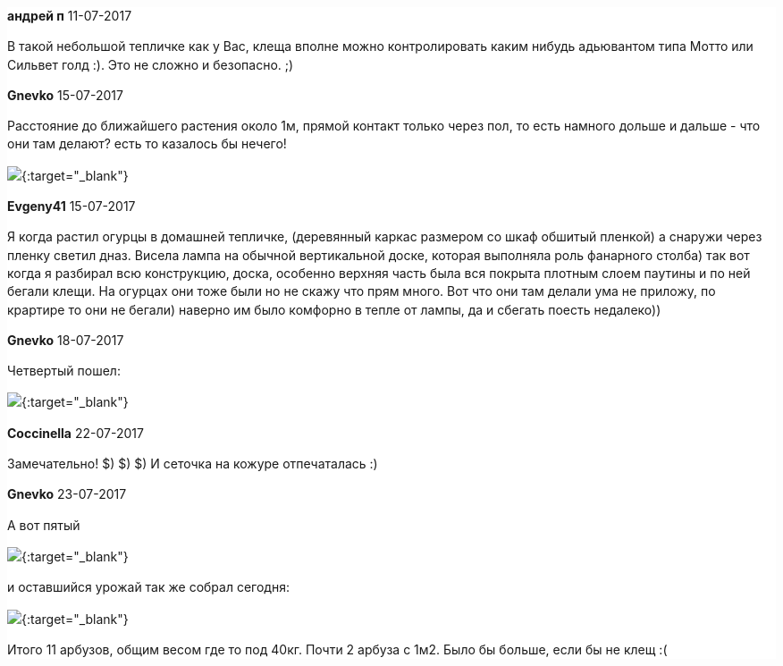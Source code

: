 
**андрей п** 11-07-2017

В такой небольшой тепличке как у Вас, клеща вполне можно контролировать каким нибудь адьювантом типа Мотто или Сильвет голд :). Это не сложно и безопасно. ;)


**Gnevko** 15-07-2017

Расстояние до ближайшего растения около 1м, прямой контакт только через пол, то есть намного дольше и дальше - что они там делают? есть то казалось бы нечего!

[![](/imagehost2/thumbs/img1751.jpg)](https://t.me/ponics_ru_files/18248){:target="_blank"}


**Evgeny41** 15-07-2017

Я когда растил огурцы в домашней тепличке, (деревянный каркас размером со шкаф обшитый пленкой) а снаружи через пленку светил дназ. Висела лампа на обычной вертикальной доске, которая выполняла роль фанарного столба) так вот когда я разбирал всю конструкцию, доска, особенно верхняя часть была вся покрыта плотным слоем паутины и по ней бегали клещи. На огурцах они тоже были но не скажу что прям много. Вот что они там делали ума не приложу, по крартире то они не бегали) наверно им было комфорно в тепле от лампы, да и сбегать поесть недалеко))


**Gnevko** 18-07-2017

Четвертый пошел:

[![](/imagehost2/thumbs/img1755nmn.jpg)](https://t.me/ponics_ru_files/18249){:target="_blank"}


**Coccinella** 22-07-2017

Замечательно! $) $) $) И сеточка на кожуре отпечаталась :) 


**Gnevko** 23-07-2017

А вот пятый 

[![](/imagehost2/thumbs/img1764.jpg)](https://t.me/ponics_ru_files/18250){:target="_blank"}

и оставшийся урожай так же собрал сегодня:

[![](/imagehost2/thumbs/img1777.jpg)](https://t.me/ponics_ru_files/18251){:target="_blank"}

Итого 11 арбузов, общим весом где то под 40кг. Почти 2 арбуза с 1м2. Было бы больше, если бы не клещ :(


